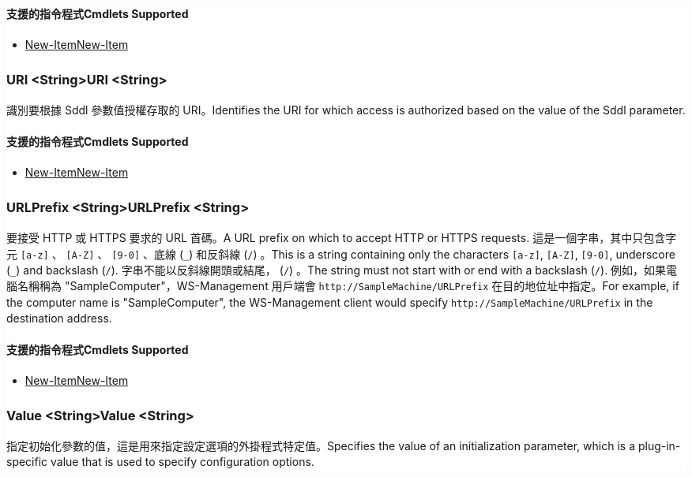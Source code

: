 #### <a name="cmdlets-supported"></a><span data-ttu-id="ce763-313">支援的指令程式</span><span class="sxs-lookup"><span data-stu-id="ce763-313">Cmdlets Supported</span></span>

- [<span data-ttu-id="ce763-314">New-Item</span><span class="sxs-lookup"><span data-stu-id="ce763-314">New-Item</span></span>](xref:Microsoft.PowerShell.Management.New-Item)

### <a name="uri-string"></a><span data-ttu-id="ce763-315">URI \<String\></span><span class="sxs-lookup"><span data-stu-id="ce763-315">URI \<String\></span></span>

<span data-ttu-id="ce763-316">識別要根據 Sddl 參數值授權存取的 URI。</span><span class="sxs-lookup"><span data-stu-id="ce763-316">Identifies the URI for which access is authorized based on the value of the Sddl parameter.</span></span>

#### <a name="cmdlets-supported"></a><span data-ttu-id="ce763-317">支援的指令程式</span><span class="sxs-lookup"><span data-stu-id="ce763-317">Cmdlets Supported</span></span>

- [<span data-ttu-id="ce763-318">New-Item</span><span class="sxs-lookup"><span data-stu-id="ce763-318">New-Item</span></span>](xref:Microsoft.PowerShell.Management.New-Item)

### <a name="urlprefix-string"></a><span data-ttu-id="ce763-319">URLPrefix \<String\></span><span class="sxs-lookup"><span data-stu-id="ce763-319">URLPrefix \<String\></span></span>

<span data-ttu-id="ce763-320">要接受 HTTP 或 HTTPS 要求的 URL 首碼。</span><span class="sxs-lookup"><span data-stu-id="ce763-320">A URL prefix on which to accept HTTP or HTTPS requests.</span></span> <span data-ttu-id="ce763-321">這是一個字串，其中只包含字元 `[a-z]` 、 `[A-Z]` 、 `[9-0]` 、底線 (`_`) 和反斜線 (`/`) 。</span><span class="sxs-lookup"><span data-stu-id="ce763-321">This is a string containing only the characters `[a-z]`, `[A-Z]`, `[9-0]`, underscore (`_`) and backslash (`/`).</span></span> <span data-ttu-id="ce763-322">字串不能以反斜線開頭或結尾， (`/`) 。</span><span class="sxs-lookup"><span data-stu-id="ce763-322">The string must not start with or end with a backslash (`/`).</span></span> <span data-ttu-id="ce763-323">例如，如果電腦名稱稱為 "SampleComputer"，WS-Management 用戶端會 `http://SampleMachine/URLPrefix` 在目的地位址中指定。</span><span class="sxs-lookup"><span data-stu-id="ce763-323">For example, if the computer name is "SampleComputer", the WS-Management client would specify `http://SampleMachine/URLPrefix` in the destination address.</span></span>

#### <a name="cmdlets-supported"></a><span data-ttu-id="ce763-324">支援的指令程式</span><span class="sxs-lookup"><span data-stu-id="ce763-324">Cmdlets Supported</span></span>

- [<span data-ttu-id="ce763-325">New-Item</span><span class="sxs-lookup"><span data-stu-id="ce763-325">New-Item</span></span>](xref:Microsoft.PowerShell.Management.New-Item)

### <a name="value-string"></a><span data-ttu-id="ce763-326">Value \<String\></span><span class="sxs-lookup"><span data-stu-id="ce763-326">Value \<String\></span></span>

<span data-ttu-id="ce763-327">指定初始化參數的值，這是用來指定設定選項的外掛程式特定值。</span><span class="sxs-lookup"><span data-stu-id="ce763-327">Specifies the value of an initialization parameter, which is a plug-in-specific value that is used to specify configuration options.</span></span>
